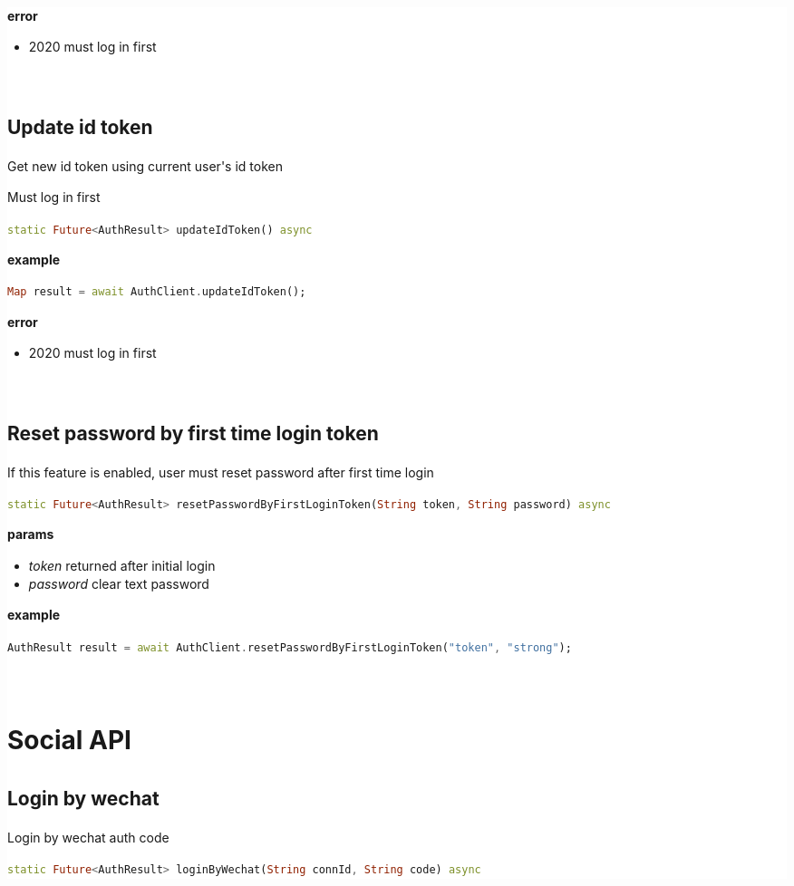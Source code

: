 **error**

* 2020 must log in first

<br>

## Update id token

Get new id token using current user's id token

Must log in first

```dart
static Future<AuthResult> updateIdToken() async
```

**example**

```dart
Map result = await AuthClient.updateIdToken();
```

**error**

* 2020 must log in first

<br>

## Reset password by first time login token

If this feature is enabled, user must reset password after first time login


```dart
static Future<AuthResult> resetPasswordByFirstLoginToken(String token, String password) async
```

**params**

* *token* returned after initial login
* *password* clear text password

**example**

```dart
AuthResult result = await AuthClient.resetPasswordByFirstLoginToken("token", "strong");
```

<br>

# Social API

## Login by wechat

Login by wechat auth code


```dart
static Future<AuthResult> loginByWechat(String connId, String code) async
```
